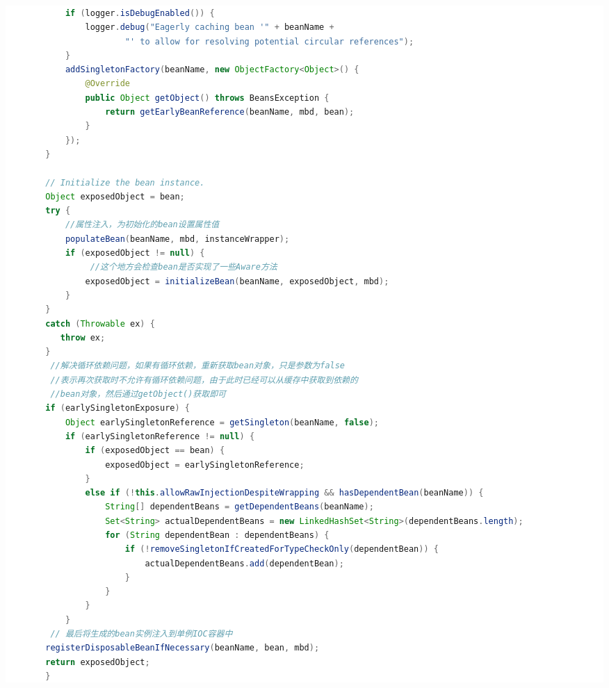 ```java
			if (logger.isDebugEnabled()) {
				logger.debug("Eagerly caching bean '" + beanName +
						"' to allow for resolving potential circular references");
			}
			addSingletonFactory(beanName, new ObjectFactory<Object>() {
				@Override
				public Object getObject() throws BeansException {
					return getEarlyBeanReference(beanName, mbd, bean);
				}
			});
		}

		// Initialize the bean instance.
		Object exposedObject = bean;
		try {
            //属性注入，为初始化的bean设置属性值
			populateBean(beanName, mbd, instanceWrapper);
			if (exposedObject != null) {
                 //这个地方会检查bean是否实现了一些Aware方法
				exposedObject = initializeBean(beanName, exposedObject, mbd);
			}
		}
		catch (Throwable ex) {
		   throw ex;
		}
         //解决循环依赖问题，如果有循环依赖，重新获取bean对象，只是参数为false
         //表示再次获取时不允许有循环依赖问题，由于此时已经可以从缓存中获取到依赖的
         //bean对象，然后通过getObject()获取即可
		if (earlySingletonExposure) {
			Object earlySingletonReference = getSingleton(beanName, false);
			if (earlySingletonReference != null) {
				if (exposedObject == bean) {
					exposedObject = earlySingletonReference;
				}
				else if (!this.allowRawInjectionDespiteWrapping && hasDependentBean(beanName)) {
					String[] dependentBeans = getDependentBeans(beanName);
					Set<String> actualDependentBeans = new LinkedHashSet<String>(dependentBeans.length);
					for (String dependentBean : dependentBeans) {
						if (!removeSingletonIfCreatedForTypeCheckOnly(dependentBean)) {
							actualDependentBeans.add(dependentBean);
						}
					}
				}
			}
         // 最后将生成的bean实例注入到单例IOC容器中
		registerDisposableBeanIfNecessary(beanName, bean, mbd);
		return exposedObject;
		}
```
